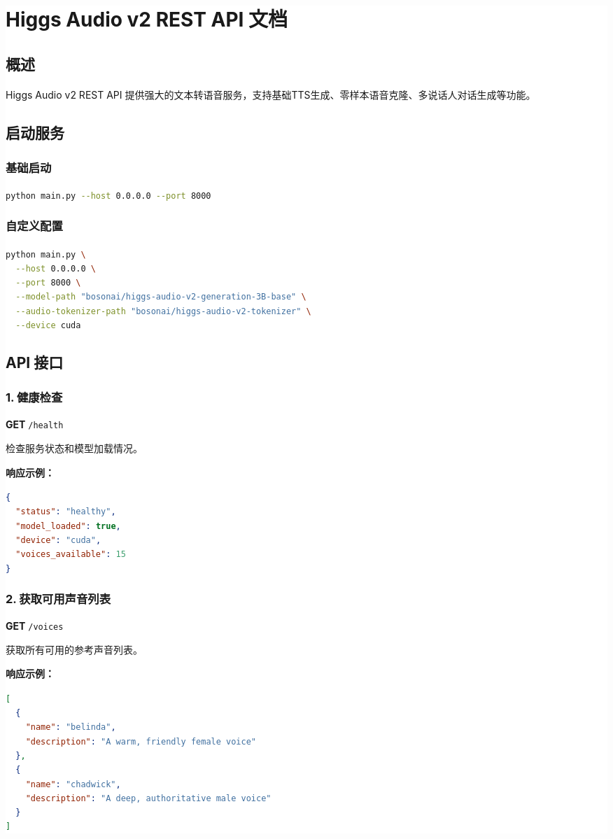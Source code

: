 # Higgs Audio v2 REST API 文档

## 概述
Higgs Audio v2 REST API 提供强大的文本转语音服务，支持基础TTS生成、零样本语音克隆、多说话人对话生成等功能。

## 启动服务

### 基础启动
```bash
python main.py --host 0.0.0.0 --port 8000
```

### 自定义配置
```bash
python main.py \
  --host 0.0.0.0 \
  --port 8000 \
  --model-path "bosonai/higgs-audio-v2-generation-3B-base" \
  --audio-tokenizer-path "bosonai/higgs-audio-v2-tokenizer" \
  --device cuda
```

## API 接口

### 1. 健康检查
**GET** `/health`

检查服务状态和模型加载情况。

**响应示例：**
```json
{
  "status": "healthy",
  "model_loaded": true,
  "device": "cuda",
  "voices_available": 15
}
```

### 2. 获取可用声音列表
**GET** `/voices`

获取所有可用的参考声音列表。

**响应示例：**
```json
[
  {
    "name": "belinda",
    "description": "A warm, friendly female voice"
  },
  {
    "name": "chadwick", 
    "description": "A deep, authoritative male voice"
  }
]
```
